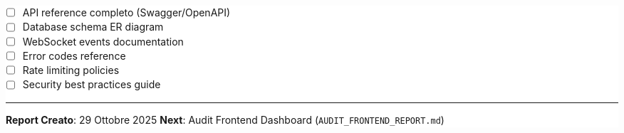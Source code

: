 - [ ] API reference completo (Swagger/OpenAPI)
- [ ] Database schema ER diagram
- [ ] WebSocket events documentation
- [ ] Error codes reference
- [ ] Rate limiting policies
- [ ] Security best practices guide

---

**Report Creato**: 29 Ottobre 2025
**Next**: Audit Frontend Dashboard (`AUDIT_FRONTEND_REPORT.md`)
